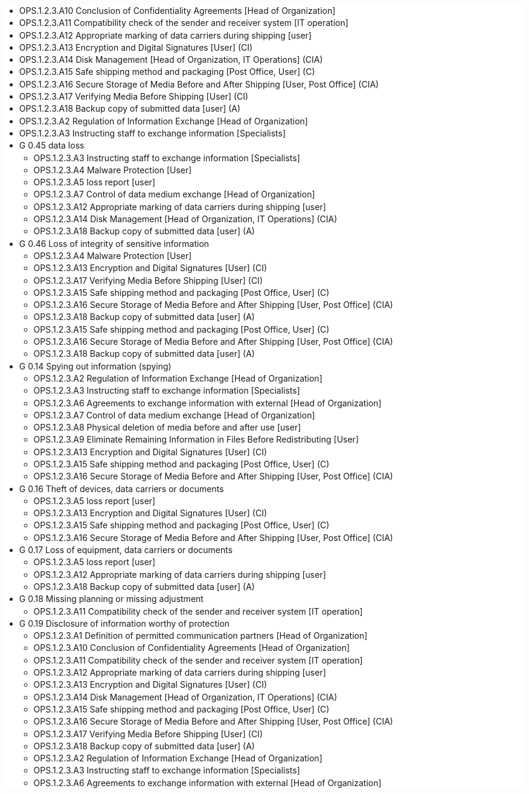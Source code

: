   * OPS.1.2.3.A10 Conclusion of Confidentiality Agreements [Head of Organization]
  * OPS.1.2.3.A11 Compatibility check of the sender and receiver system [IT operation]
  * OPS.1.2.3.A12 Appropriate marking of data carriers during shipping [user]
  * OPS.1.2.3.A13 Encryption and Digital Signatures [User] (CI)
  * OPS.1.2.3.A14 Disk Management [Head of Organization, IT Operations] (CIA)
  * OPS.1.2.3.A15 Safe shipping method and packaging [Post Office, User] (C)
  * OPS.1.2.3.A16 Secure Storage of Media Before and After Shipping [User, Post Office] (CIA)
  * OPS.1.2.3.A17 Verifying Media Before Shipping [User] (CI)
  * OPS.1.2.3.A18 Backup copy of submitted data [user] (A)
  * OPS.1.2.3.A2 Regulation of Information Exchange [Head of Organization]
  * OPS.1.2.3.A3 Instructing staff to exchange information [Specialists]
* G 0.45 data loss
  * OPS.1.2.3.A3 Instructing staff to exchange information [Specialists]
  * OPS.1.2.3.A4 Malware Protection [User]
  * OPS.1.2.3.A5 loss report [user]
  * OPS.1.2.3.A7 Control of data medium exchange [Head of Organization]
  * OPS.1.2.3.A12 Appropriate marking of data carriers during shipping [user]
  * OPS.1.2.3.A14 Disk Management [Head of Organization, IT Operations] (CIA)
  * OPS.1.2.3.A18 Backup copy of submitted data [user] (A)
* G 0.46 Loss of integrity of sensitive information
  * OPS.1.2.3.A4 Malware Protection [User]
  * OPS.1.2.3.A13 Encryption and Digital Signatures [User] (CI)
  * OPS.1.2.3.A17 Verifying Media Before Shipping [User] (CI)
  * OPS.1.2.3.A15 Safe shipping method and packaging [Post Office, User] (C)
  * OPS.1.2.3.A16 Secure Storage of Media Before and After Shipping [User, Post Office] (CIA)
  * OPS.1.2.3.A18 Backup copy of submitted data [user] (A)
  * OPS.1.2.3.A15 Safe shipping method and packaging [Post Office, User] (C)
  * OPS.1.2.3.A16 Secure Storage of Media Before and After Shipping [User, Post Office] (CIA)
  * OPS.1.2.3.A18 Backup copy of submitted data [user] (A)
* G 0.14 Spying out information (spying)
  * OPS.1.2.3.A2 Regulation of Information Exchange [Head of Organization]
  * OPS.1.2.3.A3 Instructing staff to exchange information [Specialists]
  * OPS.1.2.3.A6 Agreements to exchange information with external [Head of Organization]
  * OPS.1.2.3.A7 Control of data medium exchange [Head of Organization]
  * OPS.1.2.3.A8 Physical deletion of media before and after use [user]
  * OPS.1.2.3.A9 Eliminate Remaining Information in Files Before Redistributing [User]
  * OPS.1.2.3.A13 Encryption and Digital Signatures [User] (CI)
  * OPS.1.2.3.A15 Safe shipping method and packaging [Post Office, User] (C)
  * OPS.1.2.3.A16 Secure Storage of Media Before and After Shipping [User, Post Office] (CIA)
* G 0.16 Theft of devices, data carriers or documents
  * OPS.1.2.3.A5 loss report [user]
  * OPS.1.2.3.A13 Encryption and Digital Signatures [User] (CI)
  * OPS.1.2.3.A15 Safe shipping method and packaging [Post Office, User] (C)
  * OPS.1.2.3.A16 Secure Storage of Media Before and After Shipping [User, Post Office] (CIA)
* G 0.17 Loss of equipment, data carriers or documents
  * OPS.1.2.3.A5 loss report [user]
  * OPS.1.2.3.A12 Appropriate marking of data carriers during shipping [user]
  * OPS.1.2.3.A18 Backup copy of submitted data [user] (A)
* G 0.18 Missing planning or missing adjustment
  * OPS.1.2.3.A11 Compatibility check of the sender and receiver system [IT operation]
* G 0.19 Disclosure of information worthy of protection
  * OPS.1.2.3.A1 Definition of permitted communication partners [Head of Organization]
  * OPS.1.2.3.A10 Conclusion of Confidentiality Agreements [Head of Organization]
  * OPS.1.2.3.A11 Compatibility check of the sender and receiver system [IT operation]
  * OPS.1.2.3.A12 Appropriate marking of data carriers during shipping [user]
  * OPS.1.2.3.A13 Encryption and Digital Signatures [User] (CI)
  * OPS.1.2.3.A14 Disk Management [Head of Organization, IT Operations] (CIA)
  * OPS.1.2.3.A15 Safe shipping method and packaging [Post Office, User] (C)
  * OPS.1.2.3.A16 Secure Storage of Media Before and After Shipping [User, Post Office] (CIA)
  * OPS.1.2.3.A17 Verifying Media Before Shipping [User] (CI)
  * OPS.1.2.3.A18 Backup copy of submitted data [user] (A)
  * OPS.1.2.3.A2 Regulation of Information Exchange [Head of Organization]
  * OPS.1.2.3.A3 Instructing staff to exchange information [Specialists]
  * OPS.1.2.3.A6 Agreements to exchange information with external [Head of Organization]